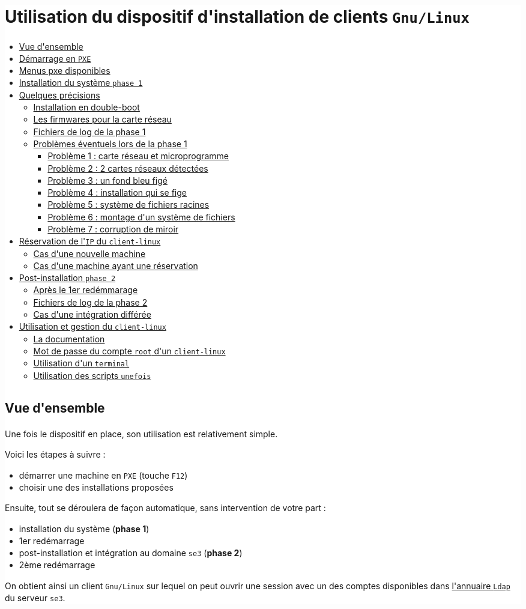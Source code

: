# Utilisation du dispositif d'installation de clients `Gnu/Linux`

* [Vue d'ensemble](#vue-densemble)
* [Démarrage en `PXE`](#démarrage-en-pxe)
* [Menus pxe disponibles](#menus-pxe-disponibles)
* [Installation du système `phase 1`](#installation-du-système-phase-1)
* [Quelques précisions](#quelques-précisions)
    * [Installation en double-boot](#installation-en-double-boot)
    * [Les firmwares pour la carte réseau](#les-firmwares-pour-la-carte-réseau)
    * [Fichiers de log de la phase 1](#fichiers-de-log-de-la-phase-1)
    * [Problèmes éventuels lors de la phase 1](#problèmes-éventuels-lors-de-la-phase-1)
        * [Problème 1 : carte réseau et microprogramme](#problème-1--carte-réseau-et-microprogramme)
        * [Problème 2 : 2 cartes réseaux détectées](#problème-2--2-cartes-réseaux-détectées)
        * [Problème 3 : un fond bleu figé](#problème-3--un-fond-bleu-figé)
        * [Problème 4 : installation qui se fige](#problème-4--installation-qui-se-fige)
        * [Problème 5 : système de fichiers racines](#problème-5--système-de-fichiers-racines)
        * [Problème 6 : montage d'un système de fichiers](#problème-6--montage-dun-système-de-fichiers)
        * [Problème 7 : corruption de miroir](#problème-7--corruption-de-miroir)
* [Réservation de l'`IP` du `client-linux`](#réservation-de-lip-du-client-linux)
    * [Cas d'une nouvelle machine](#cas-dune-nouvelle-machine)
    * [Cas d'une machine ayant une réservation](#cas-dune-machine-ayant-une-réservation)
* [Post-installation `phase 2`](#post-installation-phase-2)
    * [Après le 1er redémmarage](#après-le-redémmarage)
    * [Fichiers de log de la phase 2](#fichiers-de-log-de-la-phase-2)
    * [Cas d'une intégration différée](#cas-dune-intégration-différée)
* [Utilisation et gestion du `client-linux`](#utilisation-et-gestion-du-client-linux)
    * [La documentation](#la-documentation)
    * [Mot de passe du compte `root` d'un `client-linux`](#mot-de-passe-du-compte-root-dun-client-linux)
    * [Utilisation d'un `terminal`](#utilisation-dun-terminal)
    * [Utilisation des scripts `unefois`](#utilisation-des-scripts-unefois)


## Vue d'ensemble

Une fois le dispositif en place, son utilisation est relativement simple.

Voici les étapes à suivre :

* démarrer une machine en `PXE` (touche `F12`)
* choisir une des installations proposées

Ensuite, tout se déroulera de façon automatique, sans intervention de votre part :

* installation du système (**phase 1**)
* 1er redémarrage
* post-installation et intégration au domaine `se3` (**phase 2**)
* 2ème redémarrage

On obtient ainsi un client `Gnu/Linux` sur lequel on peut ouvrir une session avec un des comptes disponibles dans [l'annuaire `Ldap`](https://fr.wikipedia.org/wiki/Lightweight_Directory_Access_Protocol) du serveur `se3`.
